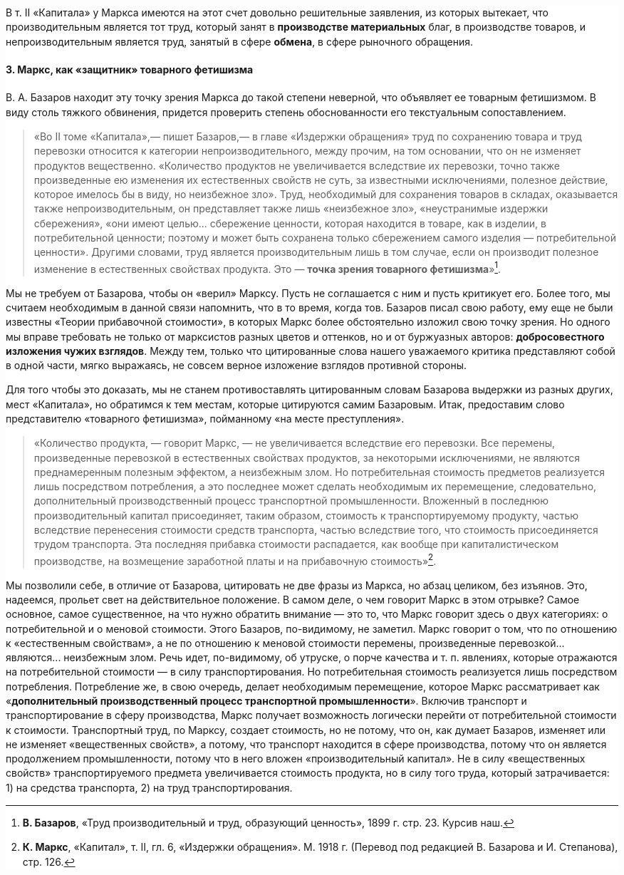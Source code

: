 [^9]:  **К. Маркс**, «Капитал», т. III, ч. 2, стр. 327. ГИЗ. 1923 г.

В т. II «Капитала» у Маркса имеются на этот счет довольно решительные заявления, из которых вытекает, что производительным является тот труд, который занят в **производстве материальных** благ, в производстве товаров, и непроизводительным является труд, занятый в сфере **обмена**, в сфере рыночного обращения. 

#### 3. Маркс, как «защитник» товарного фетишизма

В. А. Базаров находит эту точку зрения Маркса до такой степени неверной, что объявляет ее товарным фетишизмом. В виду столь тяжкого обвинения, придется проверить степень обоснованности его текстуальным сопоставлением.

> «Во II томе «Капитала»,— пишет Базаров,— в главе «Издержки обращения» труд по сохранению товара и труд перевозки относится к категории непроизводительного, между прочим, на том основании, что он не изменяет продуктов вещественно. «Количество продуктов не увеличивается вследствие их перевозки, точно также произведенные ею изменения их естественных свойств не суть, за известными исключениями, полезное действие, которое имелось бы в виду, но неизбежное зло». Труд, необходимый для сохранения товаров в складах, оказывается также непроизводительным, он представляет также лишь «неизбежное зло», «неустранимые издержки сбережения», «они имеют целью... сбережение ценности, которая находится в товаре, как в изделии, в потребительной ценности; поэтому и может быть сохранена только сбережением самого изделия — потребительной ценности». Другими словами, труд является производительным лишь в том случае, если он производит полезное изменение в естественных свойствах продукта. Это — **точка зрения товарного фетишизма**»[^10]. 
>

[^10]:  **В. Базаров**, «Труд производительный и труд, образующий ценность», 1899 г. стр. 23. Курсив наш.

Мы не требуем от Базарова, чтобы он «верил» Марксу. Пусть не соглашается с ним и пусть критикует его. Более того, мы считаем необходимым в данной связи напомнить, что в то время, когда тов. Базаров писал свою работу, ему еще не были известны «Теории прибавочной стоимости», в которых Маркс более обстоятельно изложил свою точку зрения. Но одного мы вправе требовать не только от марксистов разных цветов и оттенков, но и от буржуазных авторов: **добросовестного изложения чужих взглядов**. Между тем, только что цитированные слова нашего уважаемого критика представляют собой в одной части, мягко выражаясь, не совсем верное изложение взглядов противной стороны.

Для того чтобы это доказать, мы не станем противоставлять цитированным словам Базарова выдержки из разных других, мест «Капитала», но обратимся к тем местам, которые цитируются самим Базаровым. Итак, предоставим слово представителю «товарного фетишизма», пойманному «на месте преступления».

> «Количество продукта, — говорит Маркс, — не увеличивается вследствие его перевозки. Все перемены, произведенные перевозкой в естественных свойствах продуктов, за некоторыми исключениями, не являются преднамеренным полезным эффектом, а неизбежным злом. Но потребительная стоимость предметов реализуется лишь посредством потребления, а это последнее может сделать необходимым их перемещение, следовательно, дополнительный производственный процесс транспортной промышленности. Вложенный в последнюю производительный капитал присоединяет, таким образом, стоимость к транспортируемому продукту, частью вследствие перенесения стоимости средств транспорта, частью вследствие того, что стоимость присоединяется трудом транспорта. Эта последняя прибавка стоимости распадается, как вообще при капиталистическом производстве, на возмещение заработной платы и на прибавочную стоимость»[^11]. 
>

[^11]:  **К. Маркс**, «Капитал», т. II, гл. 6, «Издержки обращения». М. 1918 г. (Перевод под редакцией В. Базарова и И. Степанова), стр. 126.

Мы позволили себе, в отличие от Базарова, цитировать не две фразы из Маркса, но абзац целиком, без изъянов. Это, надеемся, прольет свет на действительное положение. В самом деле, о чем говорит Маркс в этом отрывке? Самое основное, самое существенное, на что нужно обратить внимание — это то, что Маркс говорит здесь о двух категориях: о потребительной и о меновой стоимости. Этого Базаров, по-видимому, не заметил. Маркс говорит о том, что по отношению к «естественным свойствам», а не по отношению к меновой стоимости перемены, произведенные перевозкой... являются... неизбежным злом. Речь идет, по-видимому, об утруске, о порче качества и т. п. явлениях, которые отражаются на потребительной стоимости — в силу транспортирования. Но потребительная стоимость реализуется лишь посредством потребления. Потребление же, в свою очередь, делает необходимым перемещение, которое Маркс рассматривает как «**дополнительный производственный процесс транспортной промышленности**». Включив транспорт и транспортирование в сферу производства, Маркс получает возможность логически перейти от потребительной стоимости к стоимости. Транспортный труд, по Марксу, создает стоимость, но не потому, что он, как думает Базаров, изменяет или не изменяет «вещественных свойств», а потому, что транспорт находится в сфере производства, потому что он является продолжением промышленности, потому что в него вложен «производительный капитал». Не в силу «вещественных свойств» транспортируемого предмета увеличивается стоимость продукта, но в силу того труда, который затрачивается: 1) на средства транспорта, 2) на труд транспортирования.


[^1]: Заметим, кстати, что 25 июня исполняется **шестьдесят** лет со дня выхода в свет первого тома «Капитала» (1867–1927).
[^2]: См. нашу статью в № 1 «План. Хоз.» за 1927 г.
[^3]: **К. Маркс**, «К критике политической экономии», ГИЗ Украины, 1923 г., стр. 23. Курсив автора.
[^4]:  **В. Базаров**, «Труд производительный и труд, образующий ценность». СПБ, 1899.
[^5]:  См. Базаров, стр. 39–40.
[^6]:  **К. Маркс**, «Предисловие к критике полит. экономии», стр. XIII.
[^7]:  Там же, стр. ХIII.
[^8]:  **К. Маркс**, «Теории прибавочной стоимости», т. 1, стр. 277, изд. 1923 г.
[^12]: В разделе I, на который Маркс здесь ссылается, он говорит в той же главе о непроизводительных издержках обращения.
[^13]: **К. Маркс**, «Капитал», т. II, гл. 6. Издержки обращения (Цитир. изд.) стр. 115–116.
[^14]:  Цитировано по Базарову, стр. 44.
[^15]:  В. Базаров, стр. 44–45.
[^16]:  **К. Маркс**, «Капитал», т. II, стр. 106.
[^17]:   «Теории», т. I, стр. 173—174.    К поставленному здесь вопросу о кредите Маркс в дальнейших своих работах неоднократно возвращался. Отметим здесь только одно чрезвычайно любопытное место. В т. III «Теорий прибавочной стоимости» Маркс цитирует следующие слова Лютера: «Ибо ростовщик это ужасное чудовище, подобное оборотню, который все опустошает, больше Какуса, Гериона, Антуса и т. д. Но он наряжается и хочет казаться благочестивым, чтобы не видели, куда деваются быки (которых он тащит задом в свою пещеру). Ибо Какус — это злодей в образе благочестивого ростовщика; он ворует, грабит, все пожирает и хочет, чтобы думали, что он этого не делал, и чтобы никто не нашел его; он это делает подобно Какусу, который таскал в свою пещеру быков за хвост, так что по следам можно было думать, что они оттуда выпущены. Ростовщик также хочет дурачить мир, чтобы все думали, что он полезен и дает миру быков меж тем, как он только тянет их к себе и пожирает их». К этим словам Маркс дает следующее подстрочное примечание: «Прекрасная иллюстрация вообще для капиталиста, который представляет дело так, как будто от него исходит то, что он тащит в свою пещеру от других; он устраивает так, чтобы оно двигалось задом и чтобы казалось, что оно из нее вышло». В тексте же он замечает следующее: «Какая живописная картина. Характер старомодного ростовщичества, так же, как и капитала вообще, изображен очень метко, с этим „Interesse Phantasticum”, с этим „ущербом от природы приросшим” к деньгам и товару, с этой фразой об общеполезности; с благочестивым видом ростовщика, который не похож на „других людей”; который делает вид, что дает, меж тем как он берет; что он выпускает, меж тем как он тащит к себе и т. д.» («Теории», т. III, стр. 406—407).
[^18]:   В. Базаров, стр. 14.
[^19]:  **К. Маркс**, «Теории прибавочной стоимости», т. I, стр. 180.
[^20]:  **К. Маркс**, «Теории прибавочной стоимости», ч. 1, стр. 255.
[^21]:   Мы оставляем в стороне вопрос о редукции сложного труда в простой.
[^22]:  Мы не касаемся той части продукта, которая по разным каналам попадает из необобществленного сектора в обобществленный. Равным образом, мы оставляем в стороне вопрос о той части обобществленного продукта, который, благодаря несовершенству хозяйственного аппарата обобществленного сектора, перепадает без соответствующего эквивалента в необобществленный сектор.
[^23]:  При этом мы имеем, конечно, в виду, что процесс расширенного воспроизводства идет в обобществленном секторе быстрее, чем в частно-капиталистическом. Это имеет место в действительности. В том случае, если в частно-капиталистическом секторе происходит расширенное воспроизводство, а в обобществленном — под влиянием временных условий — происходит «отрицательно-расширенное воспроизводство», выявление преимуществ обобществленного сектора затрудняется.
